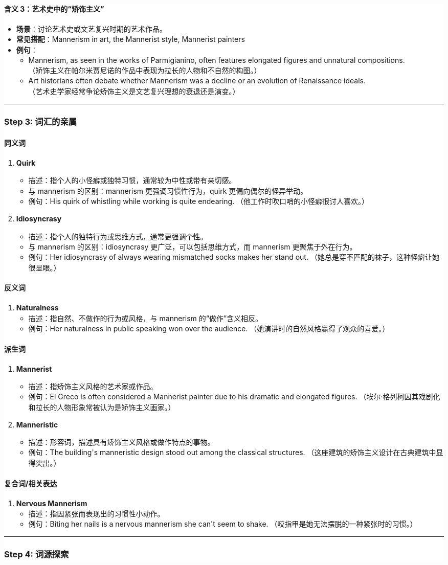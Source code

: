 #### 含义 3：艺术史中的“矫饰主义”
- **场景**：讨论艺术史或文艺复兴时期的艺术作品。  
- **常见搭配**：Mannerism in art, the Mannerist style, Mannerist painters  
- **例句**：  
  - Mannerism, as seen in the works of Parmigianino, often features elongated figures and unnatural compositions.  
    （矫饰主义在帕尔米贾尼诺的作品中表现为拉长的人物和不自然的构图。）  
  - Art historians often debate whether Mannerism was a decline or an evolution of Renaissance ideals.  
    （艺术史学家经常争论矫饰主义是文艺复兴理想的衰退还是演变。）

---

### Step 3: 词汇的亲属

#### 同义词
1. **Quirk**  
   - 描述：指个人的小怪癖或独特习惯，通常较为中性或带有亲切感。  
   - 与 mannerism 的区别：mannerism 更强调习惯性行为，quirk 更偏向偶尔的怪异举动。  
   - 例句：His quirk of whistling while working is quite endearing. （他工作时吹口哨的小怪癖很讨人喜欢。）

2. **Idiosyncrasy**  
   - 描述：指个人的独特行为或思维方式，通常更强调个性。  
   - 与 mannerism 的区别：idiosyncrasy 更广泛，可以包括思维方式，而 mannerism 更聚焦于外在行为。  
   - 例句：Her idiosyncrasy of always wearing mismatched socks makes her stand out. （她总是穿不匹配的袜子，这种怪癖让她很显眼。）

#### 反义词
1. **Naturalness**  
   - 描述：指自然、不做作的行为或风格，与 mannerism 的“做作”含义相反。  
   - 例句：Her naturalness in public speaking won over the audience. （她演讲时的自然风格赢得了观众的喜爱。）

#### 派生词
1. **Mannerist**  
   - 描述：指矫饰主义风格的艺术家或作品。  
   - 例句：El Greco is often considered a Mannerist painter due to his dramatic and elongated figures. （埃尔·格列柯因其戏剧化和拉长的人物形象常被认为是矫饰主义画家。）

2. **Manneristic**  
   - 描述：形容词，描述具有矫饰主义风格或做作特点的事物。  
   - 例句：The building's manneristic design stood out among the classical structures. （这座建筑的矫饰主义设计在古典建筑中显得突出。）

#### 复合词/相关表达
1. **Nervous Mannerism**  
   - 描述：指因紧张而表现出的习惯性小动作。  
   - 例句：Biting her nails is a nervous mannerism she can't seem to shake. （咬指甲是她无法摆脱的一种紧张时的习惯。）

---

### Step 4: 词源探索
